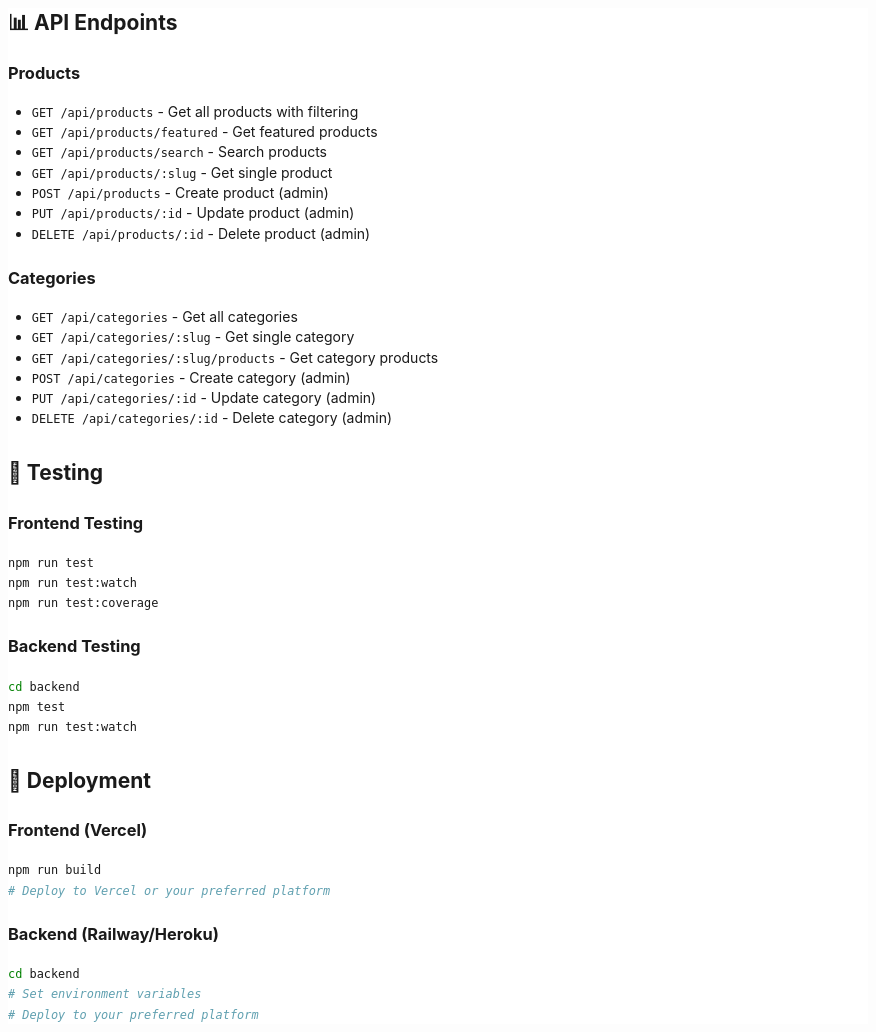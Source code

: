 ## 📊 API Endpoints

### Products
- `GET /api/products` - Get all products with filtering
- `GET /api/products/featured` - Get featured products
- `GET /api/products/search` - Search products
- `GET /api/products/:slug` - Get single product
- `POST /api/products` - Create product (admin)
- `PUT /api/products/:id` - Update product (admin)
- `DELETE /api/products/:id` - Delete product (admin)

### Categories
- `GET /api/categories` - Get all categories
- `GET /api/categories/:slug` - Get single category
- `GET /api/categories/:slug/products` - Get category products
- `POST /api/categories` - Create category (admin)
- `PUT /api/categories/:id` - Update category (admin)
- `DELETE /api/categories/:id` - Delete category (admin)

## 🧪 Testing

### Frontend Testing
```bash
npm run test
npm run test:watch
npm run test:coverage
```

### Backend Testing
```bash
cd backend
npm test
npm run test:watch
```

## 🚀 Deployment

### Frontend (Vercel)
```bash
npm run build
# Deploy to Vercel or your preferred platform
```

### Backend (Railway/Heroku)
```bash
cd backend
# Set environment variables
# Deploy to your preferred platform
```
